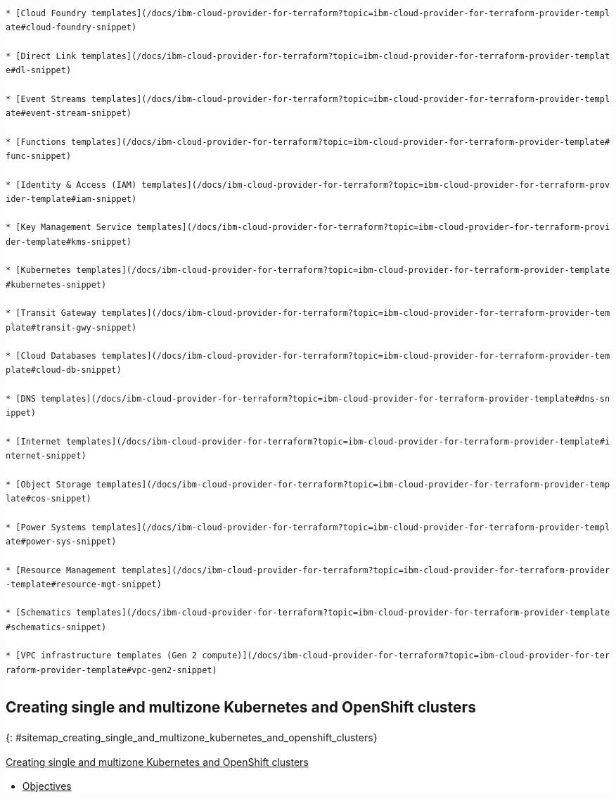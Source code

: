     * [Cloud Foundry templates](/docs/ibm-cloud-provider-for-terraform?topic=ibm-cloud-provider-for-terraform-provider-template#cloud-foundry-snippet)

    * [Direct Link templates](/docs/ibm-cloud-provider-for-terraform?topic=ibm-cloud-provider-for-terraform-provider-template#dl-snippet)

    * [Event Streams templates](/docs/ibm-cloud-provider-for-terraform?topic=ibm-cloud-provider-for-terraform-provider-template#event-stream-snippet)

    * [Functions templates](/docs/ibm-cloud-provider-for-terraform?topic=ibm-cloud-provider-for-terraform-provider-template#func-snippet)

    * [Identity & Access (IAM) templates](/docs/ibm-cloud-provider-for-terraform?topic=ibm-cloud-provider-for-terraform-provider-template#iam-snippet)

    * [Key Management Service templates](/docs/ibm-cloud-provider-for-terraform?topic=ibm-cloud-provider-for-terraform-provider-template#kms-snippet)

    * [Kubernetes templates](/docs/ibm-cloud-provider-for-terraform?topic=ibm-cloud-provider-for-terraform-provider-template#kubernetes-snippet)

    * [Transit Gateway templates](/docs/ibm-cloud-provider-for-terraform?topic=ibm-cloud-provider-for-terraform-provider-template#transit-gwy-snippet)

    * [Cloud Databases templates](/docs/ibm-cloud-provider-for-terraform?topic=ibm-cloud-provider-for-terraform-provider-template#cloud-db-snippet)

    * [DNS templates](/docs/ibm-cloud-provider-for-terraform?topic=ibm-cloud-provider-for-terraform-provider-template#dns-snippet)

    * [Internet templates](/docs/ibm-cloud-provider-for-terraform?topic=ibm-cloud-provider-for-terraform-provider-template#internet-snippet)

    * [Object Storage templates](/docs/ibm-cloud-provider-for-terraform?topic=ibm-cloud-provider-for-terraform-provider-template#cos-snippet)

    * [Power Systems templates](/docs/ibm-cloud-provider-for-terraform?topic=ibm-cloud-provider-for-terraform-provider-template#power-sys-snippet)

    * [Resource Management templates](/docs/ibm-cloud-provider-for-terraform?topic=ibm-cloud-provider-for-terraform-provider-template#resource-mgt-snippet)

    * [Schematics templates](/docs/ibm-cloud-provider-for-terraform?topic=ibm-cloud-provider-for-terraform-provider-template#schematics-snippet)

    * [VPC infrastructure templates (Gen 2 compute)](/docs/ibm-cloud-provider-for-terraform?topic=ibm-cloud-provider-for-terraform-provider-template#vpc-gen2-snippet)


## Creating single and multizone Kubernetes and OpenShift clusters
{: #sitemap_creating_single_and_multizone_kubernetes_and_openshift_clusters}


[Creating single and multizone Kubernetes and OpenShift clusters](/docs/ibm-cloud-provider-for-terraform?topic=ibm-cloud-provider-for-terraform-tutorial-tf-clusters#tutorial-tf-clusters)

* [Objectives](/docs/ibm-cloud-provider-for-terraform?topic=ibm-cloud-provider-for-terraform-tutorial-tf-clusters#cluster-tutorial-objectives)

